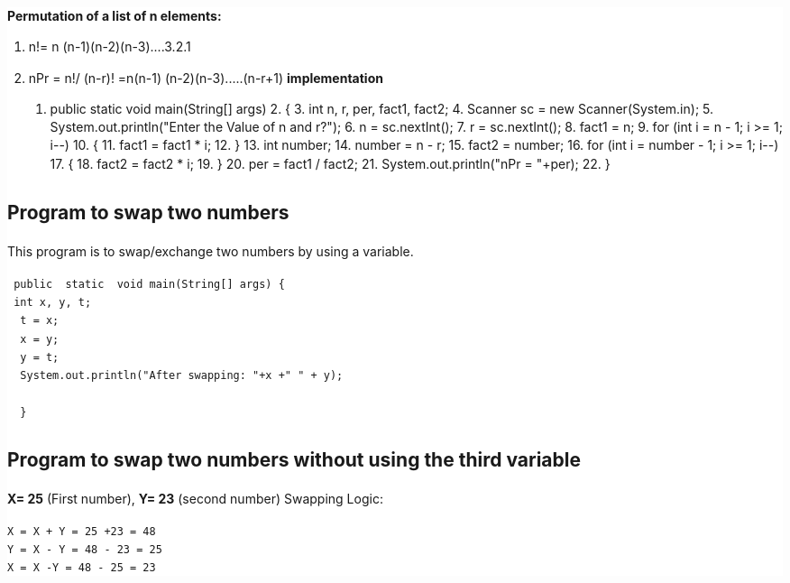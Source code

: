 **Permutation of a list of n elements:**

1.  n!= n (n-1)(n-2)(n-3)....3.2.1
2.  nPr = n!/ (n-r)! =n(n-1) (n-2)(n-3).....(n-r+1)
**implementation**

   

     1.  public  static  void main(String[] args)
        2.  {
        3.  int n, r, per, fact1, fact2;
        4.  Scanner sc = new Scanner(System.in);
        5.  System.out.println("Enter the Value of n and r?");
        6.  n = sc.nextInt();
        7.  r = sc.nextInt();
        8.  fact1 = n;
        9.  for (int i = n - 1; i >= 1; i--)
        10.  {
        11.  fact1 = fact1 * i;
        12.  }
        13.  int number;
        14.  number = n - r;
        15.  fact2 = number;
        16.  for (int i = number - 1; i >= 1; i--)
        17.  {
        18.  fact2 = fact2 * i;
        19.  }
        20.  per = fact1 / fact2;
        21.  System.out.println("nPr = "+per);
        22.  }

## Program to swap two numbers

This program is to swap/exchange two numbers by using a variable.

     public  static  void main(String[] args) {
     int x, y, t;  
      t = x;
      x = y;
      y = t;
      System.out.println("After swapping: "+x +" " + y);
     
      }

## Program to swap two numbers without using the third variable



**X= 25** (First number), **Y= 23** (second number)
Swapping Logic:

    X = X + Y = 25 +23 = 48
    Y = X - Y = 48 - 23 = 25
    X = X -Y = 48 - 25 = 23
